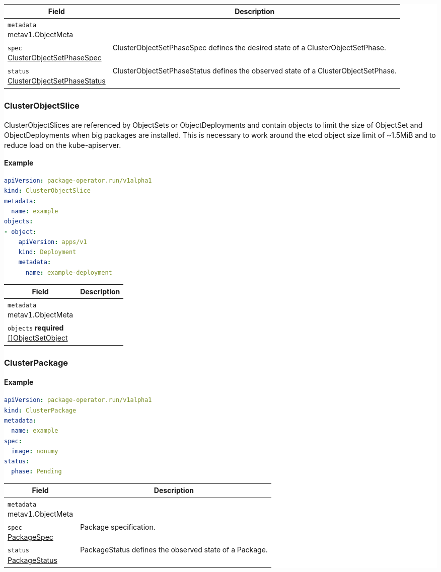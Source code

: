 | Field | Description |
| ----- | ----------- |
| `metadata` <br>metav1.ObjectMeta |  |
| `spec` <br><a href="#clusterobjectsetphasespec">ClusterObjectSetPhaseSpec</a> | ClusterObjectSetPhaseSpec defines the desired state of a ClusterObjectSetPhase. |
| `status` <br><a href="#clusterobjectsetphasestatus">ClusterObjectSetPhaseStatus</a> | ClusterObjectSetPhaseStatus defines the observed state of a ClusterObjectSetPhase. |

### ClusterObjectSlice

ClusterObjectSlices are referenced by ObjectSets or ObjectDeployments and contain
objects to limit the size of ObjectSet and ObjectDeployments when big packages
are installed. This is necessary to work around the etcd object size limit of ~1.5MiB
and to reduce load on the kube-apiserver.

**Example**

```yaml
apiVersion: package-operator.run/v1alpha1
kind: ClusterObjectSlice
metadata:
  name: example
objects:
- object:
    apiVersion: apps/v1
    kind: Deployment
    metadata:
      name: example-deployment

```

| Field | Description |
| ----- | ----------- |
| `metadata` <br>metav1.ObjectMeta |  |
| `objects` <b>required</b><br><a href="#objectsetobject">[]ObjectSetObject</a> |  |

### ClusterPackage

**Example**

```yaml
apiVersion: package-operator.run/v1alpha1
kind: ClusterPackage
metadata:
  name: example
spec:
  image: nonumy
status:
  phase: Pending

```

| Field | Description |
| ----- | ----------- |
| `metadata` <br>metav1.ObjectMeta |  |
| `spec` <br><a href="#packagespec">PackageSpec</a> | Package specification. |
| `status` <br><a href="#packagestatus">PackageStatus</a> | PackageStatus defines the observed state of a Package. |

